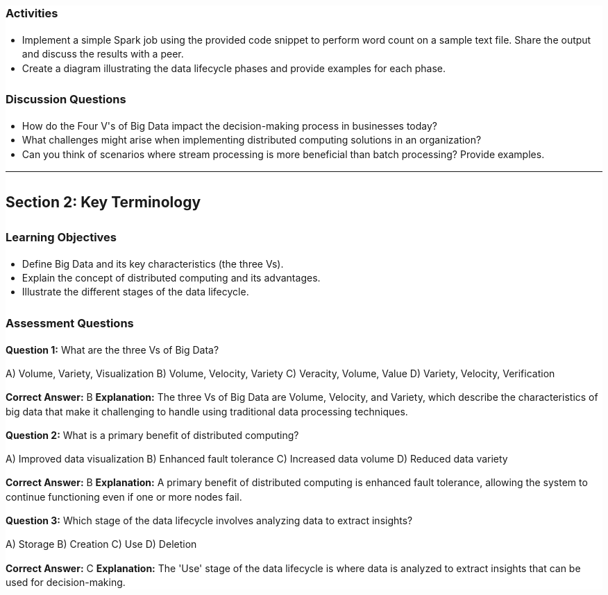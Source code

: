 ### Activities
- Implement a simple Spark job using the provided code snippet to perform word count on a sample text file. Share the output and discuss the results with a peer.
- Create a diagram illustrating the data lifecycle phases and provide examples for each phase.

### Discussion Questions
- How do the Four V's of Big Data impact the decision-making process in businesses today?
- What challenges might arise when implementing distributed computing solutions in an organization?
- Can you think of scenarios where stream processing is more beneficial than batch processing? Provide examples.

---

## Section 2: Key Terminology

### Learning Objectives
- Define Big Data and its key characteristics (the three Vs).
- Explain the concept of distributed computing and its advantages.
- Illustrate the different stages of the data lifecycle.

### Assessment Questions

**Question 1:** What are the three Vs of Big Data?

  A) Volume, Variety, Visualization
  B) Volume, Velocity, Variety
  C) Veracity, Volume, Value
  D) Variety, Velocity, Verification

**Correct Answer:** B
**Explanation:** The three Vs of Big Data are Volume, Velocity, and Variety, which describe the characteristics of big data that make it challenging to handle using traditional data processing techniques.

**Question 2:** What is a primary benefit of distributed computing?

  A) Improved data visualization
  B) Enhanced fault tolerance
  C) Increased data volume
  D) Reduced data variety

**Correct Answer:** B
**Explanation:** A primary benefit of distributed computing is enhanced fault tolerance, allowing the system to continue functioning even if one or more nodes fail.

**Question 3:** Which stage of the data lifecycle involves analyzing data to extract insights?

  A) Storage
  B) Creation
  C) Use
  D) Deletion

**Correct Answer:** C
**Explanation:** The 'Use' stage of the data lifecycle is where data is analyzed to extract insights that can be used for decision-making.

